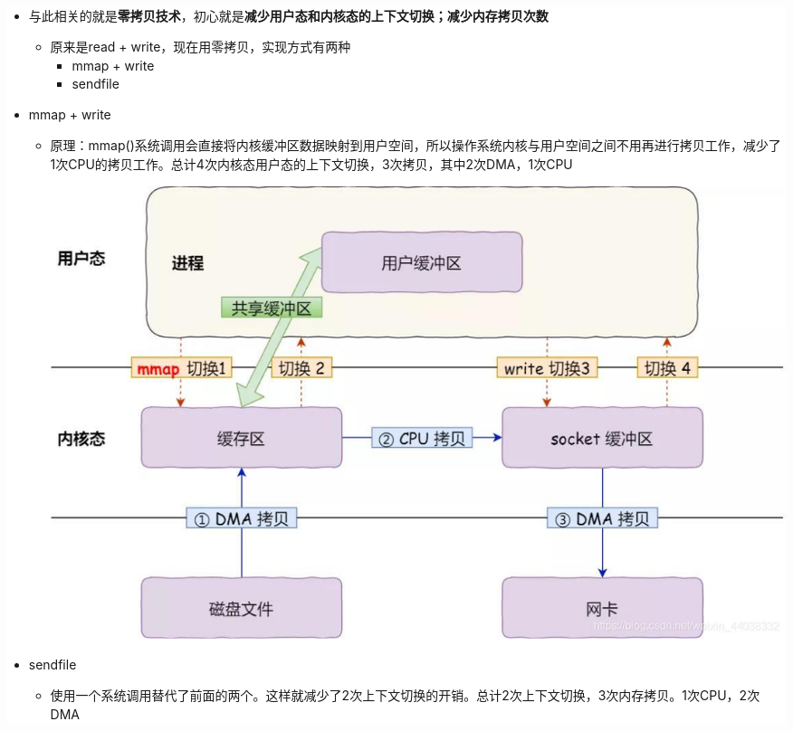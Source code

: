    + 与此相关的就是**零拷贝技术**，初心就是**减少用户态和内核态的上下文切换；减少内存拷贝次数**

     + 原来是read + write，现在用零拷贝，实现方式有两种
       + mmap + write
       + sendfile

   + mmap + write

     + 原理：mmap()系统调用会直接将内核缓冲区数据映射到用户空间，所以操作系统内核与用户空间之间不用再进行拷贝工作，减少了1次CPU的拷贝工作。总计4次内核态用户态的上下文切换，3次拷贝，其中2次DMA，1次CPU

       ![](pictures\4.png)

   + sendfile

     + 使用一个系统调用替代了前面的两个。这样就减少了2次上下文切换的开销。总计2次上下文切换，3次内存拷贝。1次CPU，2次DMA

